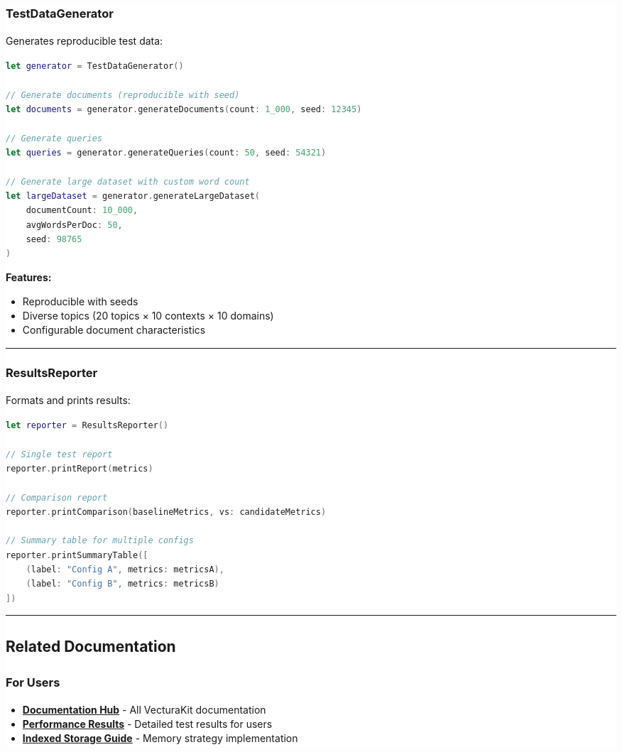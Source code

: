 
### TestDataGenerator

Generates reproducible test data:

```swift
let generator = TestDataGenerator()

// Generate documents (reproducible with seed)
let documents = generator.generateDocuments(count: 1_000, seed: 12345)

// Generate queries
let queries = generator.generateQueries(count: 50, seed: 54321)

// Generate large dataset with custom word count
let largeDataset = generator.generateLargeDataset(
    documentCount: 10_000,
    avgWordsPerDoc: 50,
    seed: 98765
)
```

**Features:**
- Reproducible with seeds
- Diverse topics (20 topics × 10 contexts × 10 domains)
- Configurable document characteristics

---

### ResultsReporter

Formats and prints results:

```swift
let reporter = ResultsReporter()

// Single test report
reporter.printReport(metrics)

// Comparison report
reporter.printComparison(baselineMetrics, vs: candidateMetrics)

// Summary table for multiple configs
reporter.printSummaryTable([
    (label: "Config A", metrics: metricsA),
    (label: "Config B", metrics: metricsB)
])
```

---

## Related Documentation

### For Users
- **[Documentation Hub](../../Docs/)** - All VecturaKit documentation
- **[Performance Results](../../Docs/TEST_RESULTS_SUMMARY.md)** - Detailed test results for users
- **[Indexed Storage Guide](../../Docs/INDEXED_STORAGE_GUIDE.md)** - Memory strategy implementation

